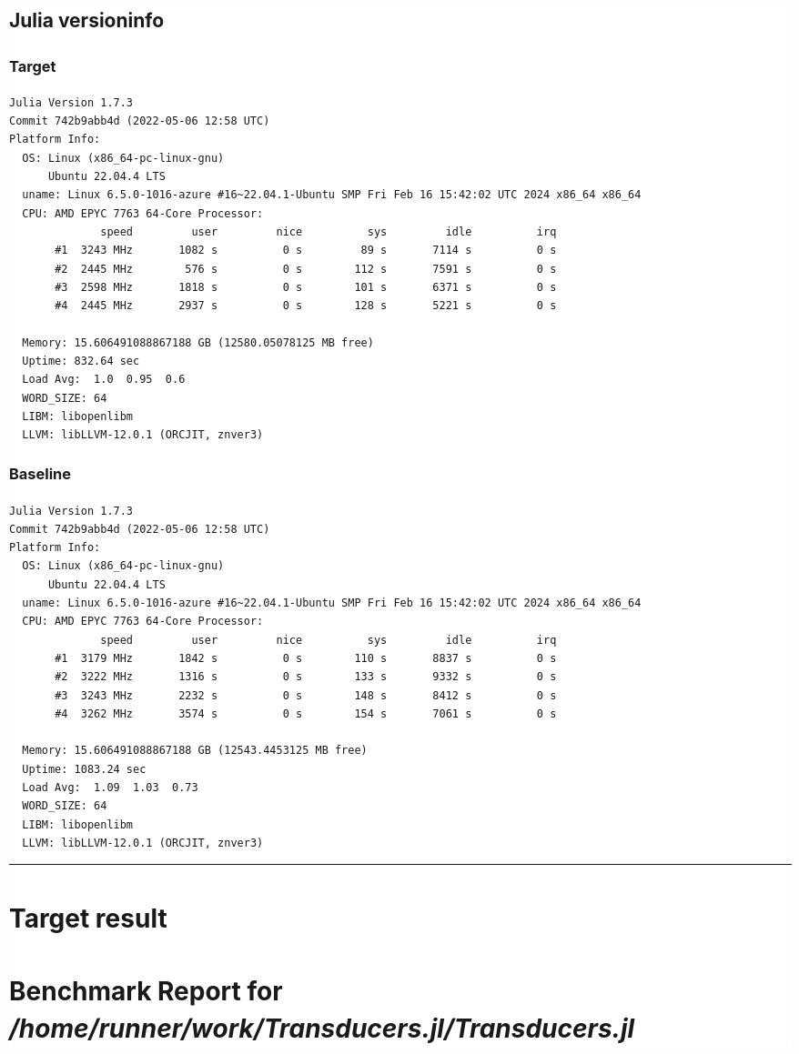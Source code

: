 ## Julia versioninfo

### Target
```
Julia Version 1.7.3
Commit 742b9abb4d (2022-05-06 12:58 UTC)
Platform Info:
  OS: Linux (x86_64-pc-linux-gnu)
      Ubuntu 22.04.4 LTS
  uname: Linux 6.5.0-1016-azure #16~22.04.1-Ubuntu SMP Fri Feb 16 15:42:02 UTC 2024 x86_64 x86_64
  CPU: AMD EPYC 7763 64-Core Processor: 
              speed         user         nice          sys         idle          irq
       #1  3243 MHz       1082 s          0 s         89 s       7114 s          0 s
       #2  2445 MHz        576 s          0 s        112 s       7591 s          0 s
       #3  2598 MHz       1818 s          0 s        101 s       6371 s          0 s
       #4  2445 MHz       2937 s          0 s        128 s       5221 s          0 s
       
  Memory: 15.606491088867188 GB (12580.05078125 MB free)
  Uptime: 832.64 sec
  Load Avg:  1.0  0.95  0.6
  WORD_SIZE: 64
  LIBM: libopenlibm
  LLVM: libLLVM-12.0.1 (ORCJIT, znver3)
```

### Baseline
```
Julia Version 1.7.3
Commit 742b9abb4d (2022-05-06 12:58 UTC)
Platform Info:
  OS: Linux (x86_64-pc-linux-gnu)
      Ubuntu 22.04.4 LTS
  uname: Linux 6.5.0-1016-azure #16~22.04.1-Ubuntu SMP Fri Feb 16 15:42:02 UTC 2024 x86_64 x86_64
  CPU: AMD EPYC 7763 64-Core Processor: 
              speed         user         nice          sys         idle          irq
       #1  3179 MHz       1842 s          0 s        110 s       8837 s          0 s
       #2  3222 MHz       1316 s          0 s        133 s       9332 s          0 s
       #3  3243 MHz       2232 s          0 s        148 s       8412 s          0 s
       #4  3262 MHz       3574 s          0 s        154 s       7061 s          0 s
       
  Memory: 15.606491088867188 GB (12543.4453125 MB free)
  Uptime: 1083.24 sec
  Load Avg:  1.09  1.03  0.73
  WORD_SIZE: 64
  LIBM: libopenlibm
  LLVM: libLLVM-12.0.1 (ORCJIT, znver3)
```

---
# Target result
# Benchmark Report for */home/runner/work/Transducers.jl/Transducers.jl*
